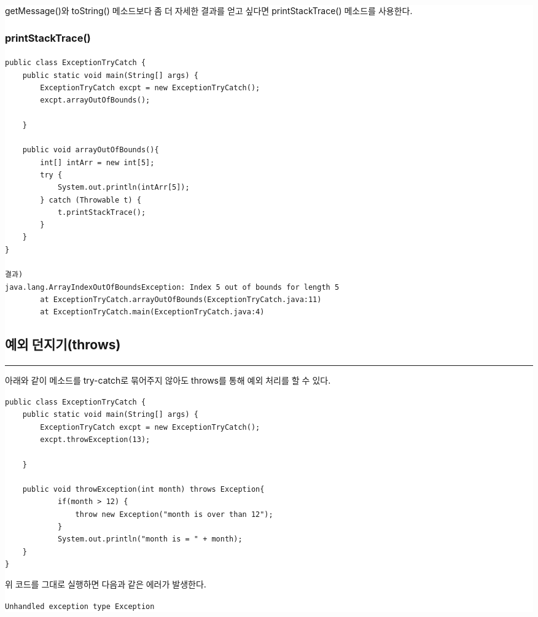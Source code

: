 getMessage()와 toString() 메소드보다 좀 더 자세한 결과를 얻고 싶다면 printStackTrace() 메소드를 사용한다.

### printStackTrace()
```
public class ExceptionTryCatch {
    public static void main(String[] args) {
        ExceptionTryCatch excpt = new ExceptionTryCatch();
        excpt.arrayOutOfBounds();

    }

    public void arrayOutOfBounds(){
        int[] intArr = new int[5];
        try {
            System.out.println(intArr[5]);
        } catch (Throwable t) {
            t.printStackTrace();
        } 
    }
}

결과)
java.lang.ArrayIndexOutOfBoundsException: Index 5 out of bounds for length 5
        at ExceptionTryCatch.arrayOutOfBounds(ExceptionTryCatch.java:11)
        at ExceptionTryCatch.main(ExceptionTryCatch.java:4)
```

## 예외 던지기(throws)
---

아래와 같이 메소드를 try-catch로 묶어주지 않아도 throws를 통해 예외 처리를 할 수 있다.

```
public class ExceptionTryCatch {
    public static void main(String[] args) {
        ExceptionTryCatch excpt = new ExceptionTryCatch();
        excpt.throwException(13);

    }

    public void throwException(int month) throws Exception{
            if(month > 12) {
                throw new Exception("month is over than 12");
            }
            System.out.println("month is = " + month);
    }
}
```

위 코드를 그대로 실행하면 다음과 같은 에러가 발생한다.

```
Unhandled exception type Exception
```
